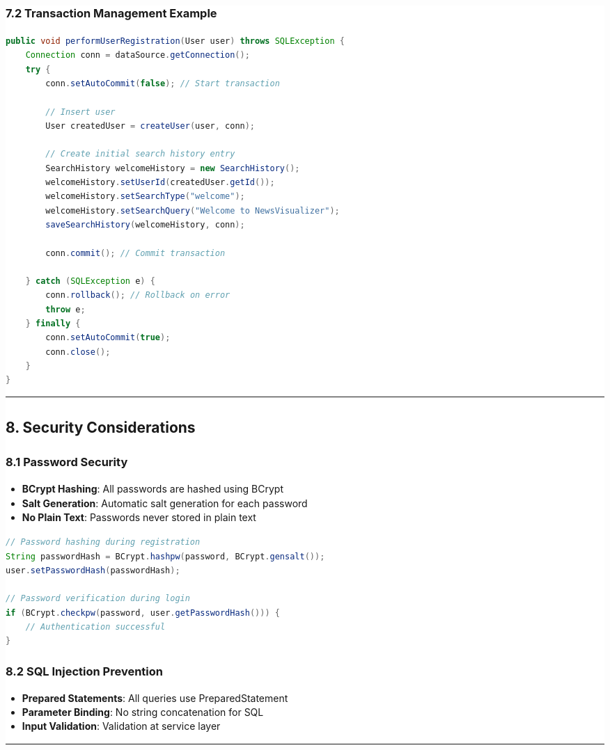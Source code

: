 ### 7.2 Transaction Management Example
```java
public void performUserRegistration(User user) throws SQLException {
    Connection conn = dataSource.getConnection();
    try {
        conn.setAutoCommit(false); // Start transaction
        
        // Insert user
        User createdUser = createUser(user, conn);
        
        // Create initial search history entry
        SearchHistory welcomeHistory = new SearchHistory();
        welcomeHistory.setUserId(createdUser.getId());
        welcomeHistory.setSearchType("welcome");
        welcomeHistory.setSearchQuery("Welcome to NewsVisualizer");
        saveSearchHistory(welcomeHistory, conn);
        
        conn.commit(); // Commit transaction
        
    } catch (SQLException e) {
        conn.rollback(); // Rollback on error
        throw e;
    } finally {
        conn.setAutoCommit(true);
        conn.close();
    }
}
```

---

## 8. Security Considerations

### 8.1 Password Security
- **BCrypt Hashing**: All passwords are hashed using BCrypt
- **Salt Generation**: Automatic salt generation for each password
- **No Plain Text**: Passwords never stored in plain text

```java
// Password hashing during registration
String passwordHash = BCrypt.hashpw(password, BCrypt.gensalt());
user.setPasswordHash(passwordHash);

// Password verification during login
if (BCrypt.checkpw(password, user.getPasswordHash())) {
    // Authentication successful
}
```

### 8.2 SQL Injection Prevention
- **Prepared Statements**: All queries use PreparedStatement
- **Parameter Binding**: No string concatenation for SQL
- **Input Validation**: Validation at service layer

---